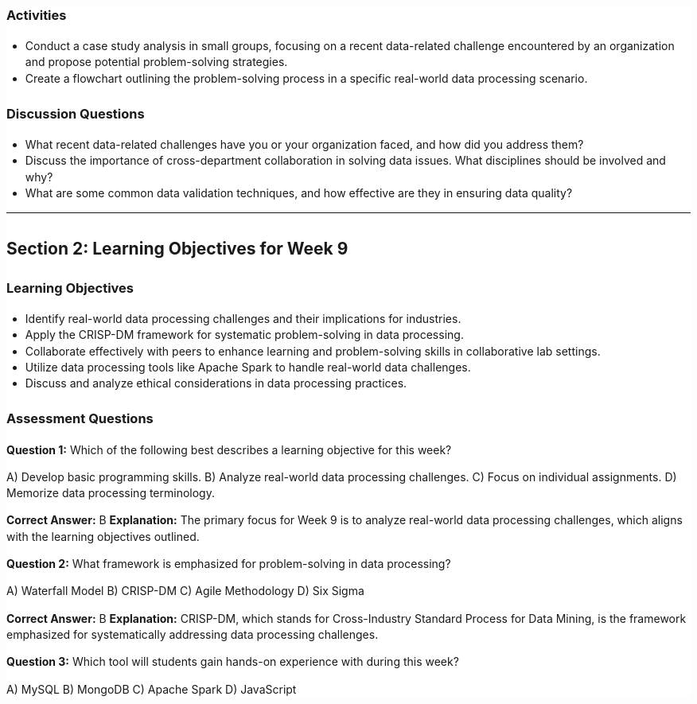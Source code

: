 ### Activities
- Conduct a case study analysis in small groups, focusing on a recent data-related challenge encountered by an organization and propose potential problem-solving strategies.
- Create a flowchart outlining the problem-solving process in a specific real-world data processing scenario.

### Discussion Questions
- What recent data-related challenges have you or your organization faced, and how did you address them?
- Discuss the importance of cross-department collaboration in solving data issues. What disciplines should be involved and why?
- What are some common data validation techniques, and how effective are they in ensuring data quality?

---

## Section 2: Learning Objectives for Week 9

### Learning Objectives
- Identify real-world data processing challenges and their implications for industries.
- Apply the CRISP-DM framework for systematic problem-solving in data processing.
- Collaborate effectively with peers to enhance learning and problem-solving skills in collaborative lab settings.
- Utilize data processing tools like Apache Spark to handle real-world data challenges.
- Discuss and analyze ethical considerations in data processing practices.

### Assessment Questions

**Question 1:** Which of the following best describes a learning objective for this week?

  A) Develop basic programming skills.
  B) Analyze real-world data processing challenges.
  C) Focus on individual assignments.
  D) Memorize data processing terminology.

**Correct Answer:** B
**Explanation:** The primary focus for Week 9 is to analyze real-world data processing challenges, which aligns with the learning objectives outlined.

**Question 2:** What framework is emphasized for problem-solving in data processing?

  A) Waterfall Model
  B) CRISP-DM
  C) Agile Methodology
  D) Six Sigma

**Correct Answer:** B
**Explanation:** CRISP-DM, which stands for Cross-Industry Standard Process for Data Mining, is the framework emphasized for systematically addressing data processing challenges.

**Question 3:** Which tool will students gain hands-on experience with during this week?

  A) MySQL
  B) MongoDB
  C) Apache Spark
  D) JavaScript
